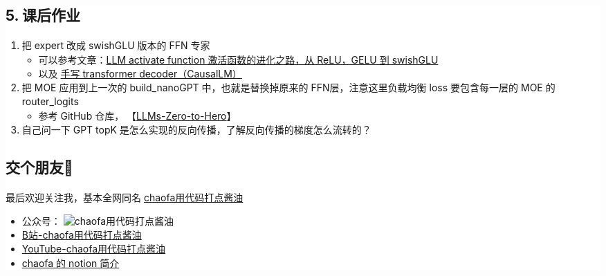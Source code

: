
## 5. 课后作业

1. 把 expert 改成 swishGLU 版本的 FFN 专家
   - 可以参考文章：[LLM activate function 激活函数的进化之路，从 ReLU，GELU 到 swishGLU](https://bruceyuan.com/llms-zero-to-hero/activate-function-from-relu-gelu-to-swishglu.html)
   - 以及 [手写 transformer decoder（CausalLM）](https://bruceyuan.com/hands-on-code/hands-on-causallm-decoder.html)
2. 把 MOE 应用到上一次的 build_nanoGPT 中，也就是替换掉原来的 FFN层，注意这里负载均衡 loss 要包含每一层的 MOE 的 router_logits
   - 参考 GitHub 仓库， 【[LLMs-Zero-to-Hero](https://github.com/bbruceyuan/LLMs-Zero-to-Hero)】
3. 自己问一下 GPT topK 是怎么实现的反向传播，了解反向传播的梯度怎么流转的？


## 交个朋友🤣
最后欢迎关注我，基本全网同名 [chaofa用代码打点酱油](https://bruceyuan.com/)
- 公众号： ![chaofa用代码打点酱油](https://bruceyuan.com/llms-zero-to-hero/chaofa-wechat-official-account.png)
- [B站-chaofa用代码打点酱油](https://space.bilibili.com/12420432)
- [YouTube-chaofa用代码打点酱油](https://www.youtube.com/@bbruceyuan)
- [chaofa 的 notion 简介](https://chaofa.notion.site/11a569b3ecce49b2826d679f5e2fdb54)